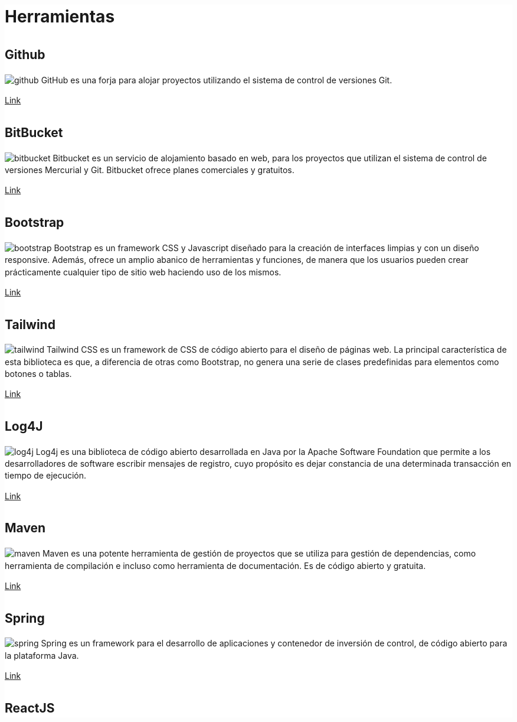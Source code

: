 # **Herramientas**

## **Github**

<img src="https://github.com/devicons/devicon/blob/master/icons/github/github-original.svg" alt="github" width="60" /> GitHub es una forja para alojar proyectos utilizando el sistema de control de versiones Git.

[Link](https://github.com/) 

## **BitBucket**

<img src="https://seeklogo.com/images/B/bitbucket-logo-D072214725-seeklogo.com.png" alt="bitbucket" width="40" /> Bitbucket es un servicio de alojamiento basado en web, para los proyectos que utilizan el sistema de control de versiones Mercurial y Git. Bitbucket ofrece planes comerciales y gratuitos.

[Link](https://bitbucket.org/)

## **Bootstrap**

<img src="https://github.com/devicons/devicon/blob/master/icons/bootstrap/bootstrap-original.svg" alt="bootstrap" width="40" /> Bootstrap es un framework CSS y Javascript diseñado para la creación de interfaces limpias y con un diseño responsive. Además, ofrece un amplio abanico de herramientas y funciones, de manera que los usuarios pueden crear prácticamente cualquier tipo de sitio web haciendo uso de los mismos.

[Link](https://getbootstrap.com/)

## **Tailwind**

<img src="https://raw.githubusercontent.com/devicons/devicon/1119b9f84c0290e0f0b38982099a2bd027a48bf1/icons/tailwindcss/tailwindcss-plain.svg" alt="tailwind" width="40" /> Tailwind CSS es un framework de CSS de código abierto para el diseño de páginas web. La principal característica de esta biblioteca es que, a diferencia de otras como Bootstrap, no genera una serie de clases predefinidas para elementos como botones o tablas.

[Link](https://tailwindcss.com/)

## **Log4J**

<img src="https://upload.wikimedia.org/wikipedia/commons/f/f9/Apache_Log4j_Logo.png" alt="log4j" width="80" /> Log4j es una biblioteca de código abierto desarrollada en Java por la Apache Software Foundation que permite a los desarrolladores de software escribir mensajes de registro, cuyo propósito es dejar constancia de una determinada transacción en tiempo de ejecución.

[Link](https://logging.apache.org/log4j/2.x/)

## **Maven**

<img src="https://upload.wikimedia.org/wikipedia/commons/5/52/Apache_Maven_logo.svg" alt="maven" width="80" /> Maven es una potente herramienta de gestión de proyectos que se utiliza para gestión de dependencias, como herramienta de compilación e incluso como herramienta de documentación. Es de código abierto y gratuita.

[Link](https://maven.apache.org/)


## **Spring**

<img src="https://raw.githubusercontent.com/devicons/devicon/1119b9f84c0290e0f0b38982099a2bd027a48bf1/icons/spring/spring-original.svg" alt="spring" width="40" /> Spring es un framework para el desarrollo de aplicaciones y contenedor de inversión de control, de código abierto para la plataforma Java.

[Link](https://spring.io/)

## **ReactJS**
